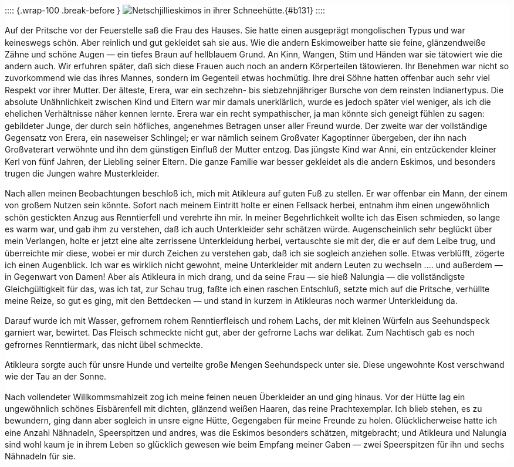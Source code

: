 :::: {.wrap-100 .break-before }
![Netschjillieskimos in ihrer Schneehütte.](Die_Nordwest-Passage_131.jpg "Netschjillieskimos in ihrer Schneehütte."){#b131}
::::

Auf der Pritsche vor der Feuerstelle saß die Frau des Hauses. Sie hatte einen
ausgeprägt mongolischen Typus und war keineswegs schön. Aber reinlich und gut
gekleidet sah sie aus. Wie die andern Eskimoweiber hatte sie feine,
glänzendweiße Zähne und schöne Augen — ein tiefes Braun auf hellblauem Grund. An
Kinn, Wangen, Stim und Händen war sie tätowiert wie die andern auch. Wir
erfuhren später, daß sich diese Frauen auch noch an andern Körperteilen
tätowieren. Ihr Benehmen war nicht so zuvorkommend wie das ihres Mannes, sondern
im Gegenteil etwas hochmütig. Ihre drei Söhne hatten offenbar auch sehr viel
Respekt vor ihrer Mutter. Der älteste, Erera, war ein sechzehn- bis
siebzehnjähriger Bursche von dem reinsten Indianertypus. Die absolute
Unähnlichkeit zwischen Kind und Eltern war mir damals unerklärlich, wurde es
jedoch später viel weniger, als ich die ehelichen Verhältnisse näher kennen
lernte. Erera war ein recht sympathischer, ja man könnte sich geneigt fühlen zu
sagen: gebildeter Junge, der durch sein höfliches, angenehmes Betragen unser
aller Freund wurde. Der zweite war der vollständige Gegensatz von Erera, ein
naseweiser Schlingel; er war nämlich seinem Großvater Kagoptinner übergeben, der
ihn nach Großvaterart verwöhnte und ihn dem günstigen Einfluß der Mutter entzog.
Das jüngste Kind war Anni, ein entzückender kleiner Kerl von fünf Jahren, der
Liebling seiner Eltern. Die ganze Familie war besser gekleidet als die andern
Eskimos, und besonders trugen die Jungen wahre Musterkleider.

Nach allen meinen Beobachtungen beschloß ich, mich mit Atikleura auf guten Fuß
zu stellen. Er war offenbar ein Mann, der einem von großem Nutzen sein könnte.
Sofort nach meinem Eintritt holte er einen Fellsack herbei, entnahm ihm einen
ungewöhnlich schön gestickten Anzug aus Renntierfell und verehrte ihn mir. In
meiner Begehrlichkeit wollte ich das Eisen schmieden, so lange es warm war, und
gab ihm zu verstehen, daß ich auch Unterkleider sehr schätzen würde.
Augenscheinlich sehr beglückt über mein Verlangen, holte er jetzt eine alte
zerrissene Unterkleidung herbei, vertauschte sie mit der, die er auf dem Leibe
trug, und überreichte mir diese, wobei er mir durch Zeichen zu verstehen gab,
daß ich sie sogleich anziehen solle. Etwas verblüfft, zögerte ich einen
Augenblick. Ich war es wirklich nicht gewohnt, meine Unterkleider mit andern
Leuten zu wechseln .... und außerdem — in Gegenwart von Damen! Aber als
Atikleura in mich drang, und da seine Frau — sie hieß Nalungia — die
vollständigste Gleichgültigkeit für das, was ich tat, zur Schau trug, faßte ich
einen raschen Entschluß, setzte mich auf die Pritsche, verhüllte meine Reize, so
gut es ging, mit den Bettdecken — und stand in kurzem in Atikleuras noch warmer
Unterkleidung da.

Darauf wurde ich mit Wasser, gefrornem rohem Renntierfleisch und rohem Lachs,
der mit kleinen Würfeln aus Seehundspeck garniert war, bewirtet. Das Fleisch
schmeckte nicht gut, aber der gefrorne Lachs war delikat. Zum Nachtisch gab es
noch gefrornes Renntiermark, das nicht übel schmeckte.

Atikleura sorgte auch für unsre Hunde und verteilte große Mengen Seehundspeck
unter sie. Diese ungewohnte Kost verschwand wie der Tau an der Sonne.

Nach vollendeter Willkommsmahlzeit zog ich meine feinen neuen Überkleider an und
ging hinaus. Vor der Hütte lag ein ungewöhnlich schönes Eisbärenfell mit
dichten, glänzend weißen Haaren, das reine Prachtexemplar. Ich blieb stehen, es
zu bewundern, ging dann aber sogleich in unsre eigne Hütte, Gegengaben für meine
Freunde zu holen. Glücklicherweise hatte ich eine Anzahl Nähnadeln, Speerspitzen
und andres, was die Eskimos besonders schätzen, mitgebracht; und Atikleura und
Nalungia sind wohl kaum je in ihrem Leben so glücklich gewesen wie beim Empfang
meiner Gaben — zwei Speerspitzen für ihn und sechs Nähnadeln für sie.
